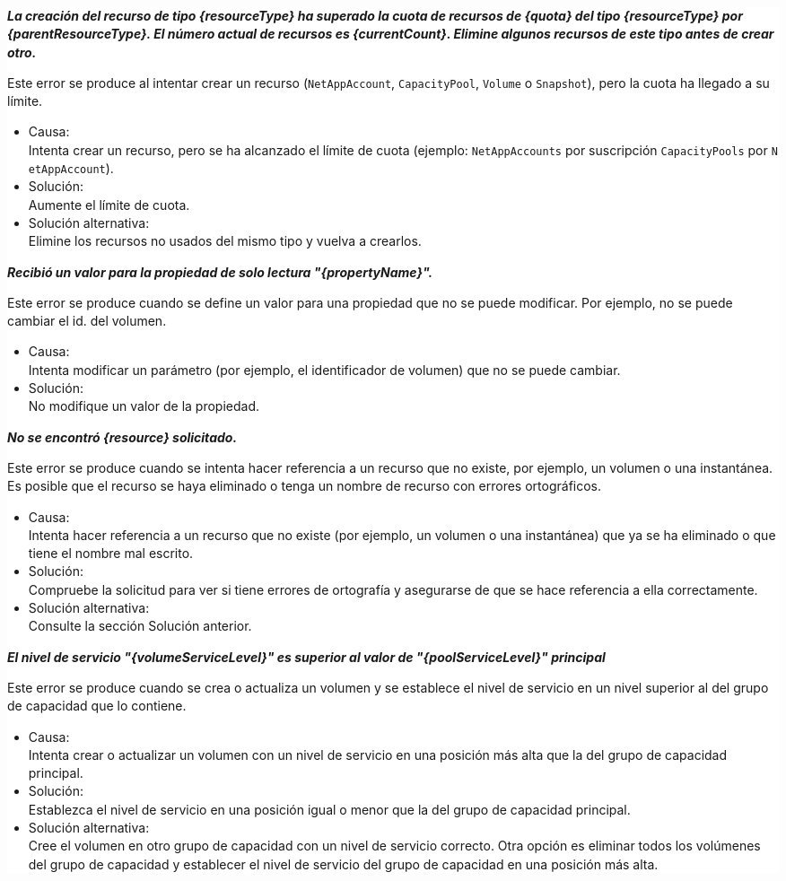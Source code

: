 ***La creación del recurso de tipo {resourceType} ha superado la cuota de recursos de {quota} del tipo {resourceType} por {parentResourceType}. El número actual de recursos es {currentCount}. Elimine algunos recursos de este tipo antes de crear otro.***

Este error se produce al intentar crear un recurso (`NetAppAccount`, `CapacityPool`, `Volume` o `Snapshot`), pero la cuota ha llegado a su límite.

* Causa:   
Intenta crear un recurso, pero se ha alcanzado el límite de cuota (ejemplo: `NetAppAccounts` por suscripción `CapacityPools` por `NetAppAccount`).
* Solución:   
Aumente el límite de cuota.
* Solución alternativa:   
Elimine los recursos no usados del mismo tipo y vuelva a crearlos.

***Recibió un valor para la propiedad de solo lectura "{propertyName}".***

Este error se produce cuando se define un valor para una propiedad que no se puede modificar. Por ejemplo, no se puede cambiar el id. del volumen.

* Causa:   
Intenta modificar un parámetro (por ejemplo, el identificador de volumen) que no se puede cambiar.
* Solución:   
No modifique un valor de la propiedad.

***No se encontró {resource} solicitado.***

Este error se produce cuando se intenta hacer referencia a un recurso que no existe, por ejemplo, un volumen o una instantánea. Es posible que el recurso se haya eliminado o tenga un nombre de recurso con errores ortográficos.

* Causa:   
Intenta hacer referencia a un recurso que no existe (por ejemplo, un volumen o una instantánea) que ya se ha eliminado o que tiene el nombre mal escrito.
* Solución:   
Compruebe la solicitud para ver si tiene errores de ortografía y asegurarse de que se hace referencia a ella correctamente.
* Solución alternativa:   
Consulte la sección Solución anterior.

***El nivel de servicio "{volumeServiceLevel}" es superior al valor de "{poolServiceLevel}" principal***

Este error se produce cuando se crea o actualiza un volumen y se establece el nivel de servicio en un nivel superior al del grupo de capacidad que lo contiene.

* Causa:   
Intenta crear o actualizar un volumen con un nivel de servicio en una posición más alta que la del grupo de capacidad principal.
* Solución:   
Establezca el nivel de servicio en una posición igual o menor que la del grupo de capacidad principal.
* Solución alternativa:   
Cree el volumen en otro grupo de capacidad con un nivel de servicio correcto. Otra opción es eliminar todos los volúmenes del grupo de capacidad y establecer el nivel de servicio del grupo de capacidad en una posición más alta.
